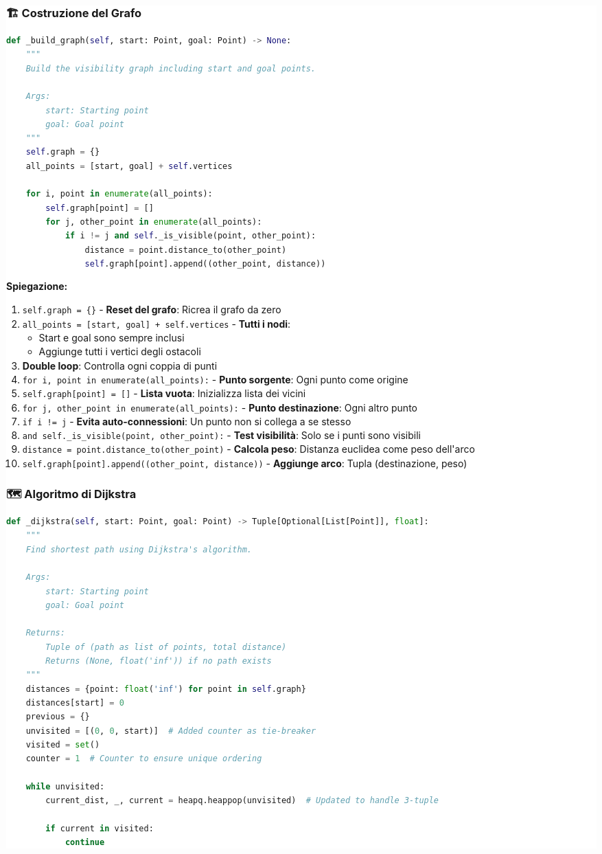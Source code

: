 ### 🏗️ Costruzione del Grafo

```python
def _build_graph(self, start: Point, goal: Point) -> None:
    """
    Build the visibility graph including start and goal points.
    
    Args:
        start: Starting point
        goal: Goal point
    """
    self.graph = {}
    all_points = [start, goal] + self.vertices
    
    for i, point in enumerate(all_points):
        self.graph[point] = []
        for j, other_point in enumerate(all_points):
            if i != j and self._is_visible(point, other_point):
                distance = point.distance_to(other_point)
                self.graph[point].append((other_point, distance))
```

**Spiegazione:**
1. `self.graph = {}` - **Reset del grafo**: Ricrea il grafo da zero
2. `all_points = [start, goal] + self.vertices` - **Tutti i nodi**: 
   - Start e goal sono sempre inclusi
   - Aggiunge tutti i vertici degli ostacoli
3. **Double loop**: Controlla ogni coppia di punti
4. `for i, point in enumerate(all_points):` - **Punto sorgente**: Ogni punto come origine
5. `self.graph[point] = []` - **Lista vuota**: Inizializza lista dei vicini
6. `for j, other_point in enumerate(all_points):` - **Punto destinazione**: Ogni altro punto
7. `if i != j` - **Evita auto-connessioni**: Un punto non si collega a se stesso
8. `and self._is_visible(point, other_point):` - **Test visibilità**: Solo se i punti sono visibili
9. `distance = point.distance_to(other_point)` - **Calcola peso**: Distanza euclidea come peso dell'arco
10. `self.graph[point].append((other_point, distance))` - **Aggiunge arco**: Tupla (destinazione, peso)

### 🗺️ Algoritmo di Dijkstra

```python
def _dijkstra(self, start: Point, goal: Point) -> Tuple[Optional[List[Point]], float]:
    """
    Find shortest path using Dijkstra's algorithm.
    
    Args:
        start: Starting point
        goal: Goal point
        
    Returns:
        Tuple of (path as list of points, total distance)
        Returns (None, float('inf')) if no path exists
    """
    distances = {point: float('inf') for point in self.graph}
    distances[start] = 0
    previous = {}
    unvisited = [(0, 0, start)]  # Added counter as tie-breaker
    visited = set()
    counter = 1  # Counter to ensure unique ordering
    
    while unvisited:
        current_dist, _, current = heapq.heappop(unvisited)  # Updated to handle 3-tuple
        
        if current in visited:
            continue
```